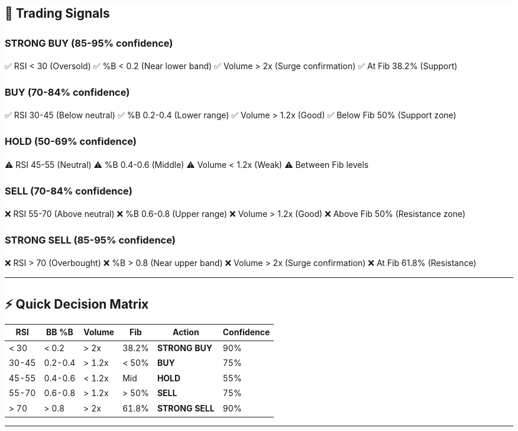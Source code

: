 
## 🚦 Trading Signals

### STRONG BUY (85-95% confidence)
✅ RSI < 30 (Oversold)
✅ %B < 0.2 (Near lower band)
✅ Volume > 2x (Surge confirmation)
✅ At Fib 38.2% (Support)

### BUY (70-84% confidence)
✅ RSI 30-45 (Below neutral)
✅ %B 0.2-0.4 (Lower range)
✅ Volume > 1.2x (Good)
✅ Below Fib 50% (Support zone)

### HOLD (50-69% confidence)
⚠️ RSI 45-55 (Neutral)
⚠️ %B 0.4-0.6 (Middle)
⚠️ Volume < 1.2x (Weak)
⚠️ Between Fib levels

### SELL (70-84% confidence)
❌ RSI 55-70 (Above neutral)
❌ %B 0.6-0.8 (Upper range)
❌ Volume > 1.2x (Good)
❌ Above Fib 50% (Resistance zone)

### STRONG SELL (85-95% confidence)
❌ RSI > 70 (Overbought)
❌ %B > 0.8 (Near upper band)
❌ Volume > 2x (Surge confirmation)
❌ At Fib 61.8% (Resistance)

---

## ⚡ Quick Decision Matrix

| RSI | BB %B | Volume | Fib | Action | Confidence |
|-----|-------|--------|-----|--------|------------|
| < 30 | < 0.2 | > 2x | 38.2% | **STRONG BUY** | 90% |
| 30-45 | 0.2-0.4 | > 1.2x | < 50% | **BUY** | 75% |
| 45-55 | 0.4-0.6 | < 1.2x | Mid | **HOLD** | 55% |
| 55-70 | 0.6-0.8 | > 1.2x | > 50% | **SELL** | 75% |
| > 70 | > 0.8 | > 2x | 61.8% | **STRONG SELL** | 90% |

---
